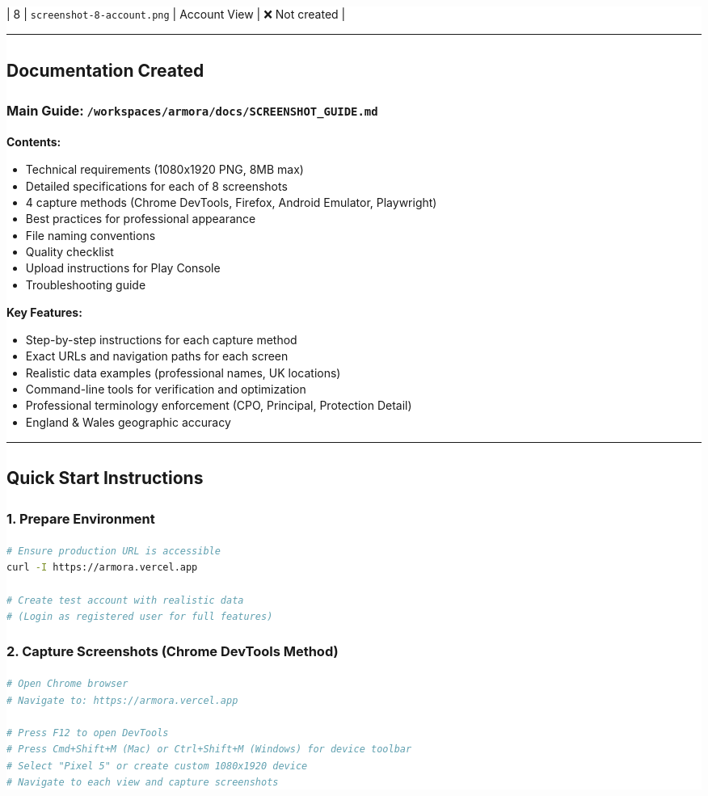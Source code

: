 | 8 | `screenshot-8-account.png` | Account View | ❌ Not created |

---

## Documentation Created

### Main Guide: `/workspaces/armora/docs/SCREENSHOT_GUIDE.md`

**Contents:**
- Technical requirements (1080x1920 PNG, 8MB max)
- Detailed specifications for each of 8 screenshots
- 4 capture methods (Chrome DevTools, Firefox, Android Emulator, Playwright)
- Best practices for professional appearance
- File naming conventions
- Quality checklist
- Upload instructions for Play Console
- Troubleshooting guide

**Key Features:**
- Step-by-step instructions for each capture method
- Exact URLs and navigation paths for each screen
- Realistic data examples (professional names, UK locations)
- Command-line tools for verification and optimization
- Professional terminology enforcement (CPO, Principal, Protection Detail)
- England & Wales geographic accuracy

---

## Quick Start Instructions

### 1. Prepare Environment

```bash
# Ensure production URL is accessible
curl -I https://armora.vercel.app

# Create test account with realistic data
# (Login as registered user for full features)
```

### 2. Capture Screenshots (Chrome DevTools Method)

```bash
# Open Chrome browser
# Navigate to: https://armora.vercel.app

# Press F12 to open DevTools
# Press Cmd+Shift+M (Mac) or Ctrl+Shift+M (Windows) for device toolbar
# Select "Pixel 5" or create custom 1080x1920 device
# Navigate to each view and capture screenshots
```
